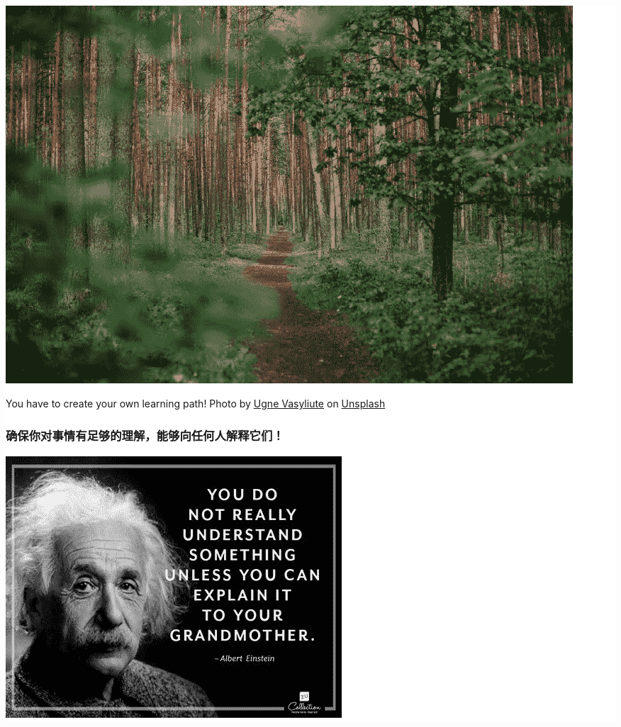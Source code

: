 ![QsPLsIVWwxfgPaZOGGiPOSUh3aHkeVd-7AaW](img/a1d7210ec2483636414b5b4e54ecedaa.png)

You have to create your own learning path! Photo by [Ugne Vasyliute](https://unsplash.com/photos/Dag9cv89jb4?utm_source=unsplash&utm_medium=referral&utm_content=creditCopyText) on [Unsplash](https://unsplash.com/search/photos/path?utm_source=unsplash&utm_medium=referral&utm_content=creditCopyText)

### 确保你对事情有足够的理解，能够向任何人解释它们！

![xBGCuvhXaYTVhaS49Piytww33XxK-rkwUTwH](img/5c1c9ff1837a4d64c992ce14b06507ad.png)
